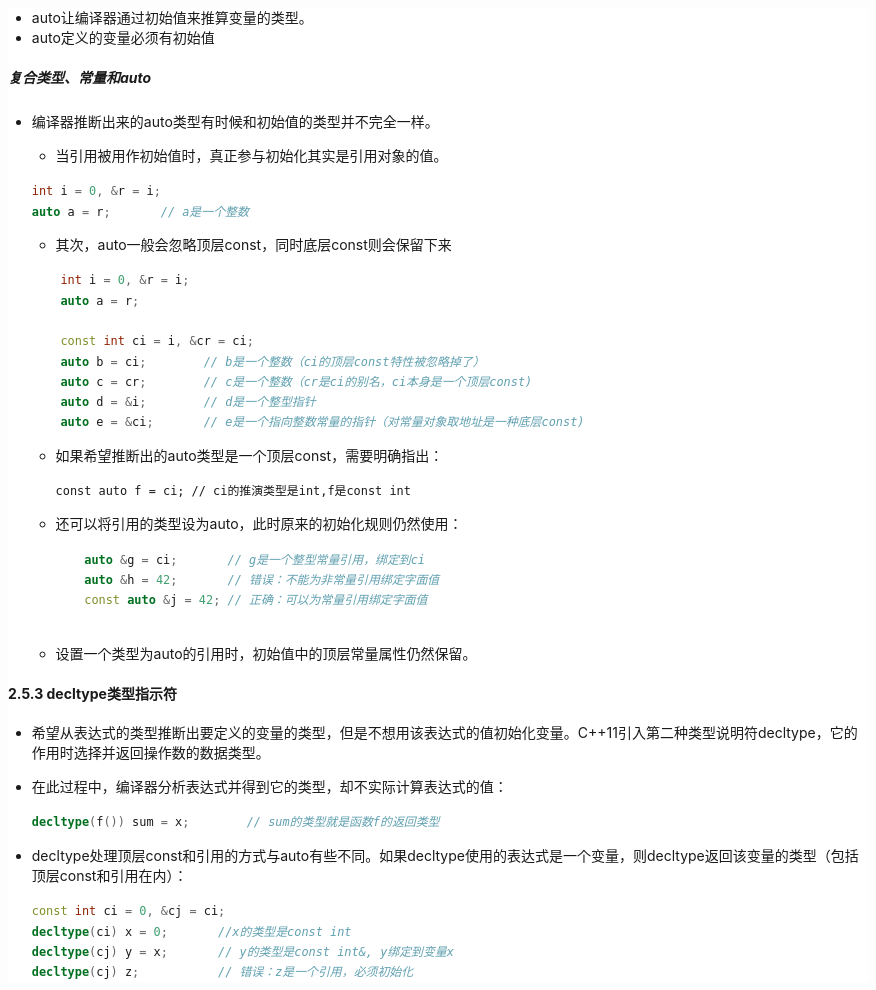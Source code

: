 - auto让编译器通过初始值来推算变量的类型。
- auto定义的变量必须有初始值

##### 复合类型、常量和auto

- 编译器推断出来的auto类型有时候和初始值的类型并不完全一样。
  - 当引用被用作初始值时，真正参与初始化其实是引用对象的值。

  ```c++
  int i = 0, &r = i;
  auto a = r;		// a是一个整数
  ```

  - 其次，auto一般会忽略顶层const，同时底层const则会保留下来

  ```c++
      int i = 0, &r = i;
      auto a = r;	
  
      const int ci = i, &cr = ci;
      auto b = ci;        // b是一个整数（ci的顶层const特性被忽略掉了）
      auto c = cr;        // c是一个整数（cr是ci的别名，ci本身是一个顶层const)
      auto d = &i;        // d是一个整型指针
      auto e = &ci;       // e是一个指向整数常量的指针（对常量对象取地址是一种底层const)
  
  ```

  - 如果希望推断出的auto类型是一个顶层const，需要明确指出：

    `const auto f = ci;	// ci的推演类型是int,f是const int`

  - 还可以将引用的类型设为auto，此时原来的初始化规则仍然使用：

    ```c++
        auto &g = ci;       // g是一个整型常量引用，绑定到ci
        auto &h = 42;       // 错误：不能为非常量引用绑定字面值
        const auto &j = 42; // 正确：可以为常量引用绑定字面值
      
    ```

  - 设置一个类型为auto的引用时，初始值中的顶层常量属性仍然保留。

#### 2.5.3 decltype类型指示符

- 希望从表达式的类型推断出要定义的变量的类型，但是不想用该表达式的值初始化变量。C++11引入第二种类型说明符decltype，它的作用时选择并返回操作数的数据类型。

- 在此过程中，编译器分析表达式并得到它的类型，却不实际计算表达式的值：

  ```c++
  decltype(f()) sum = x;		// sum的类型就是函数f的返回类型
  ```

- decltype处理顶层const和引用的方式与auto有些不同。如果decltype使用的表达式是一个变量，则decltype返回该变量的类型（包括顶层const和引用在内）：

  ```c++
  const int ci = 0, &cj = ci;
  decltype(ci) x = 0;		//x的类型是const int
  decltype(cj) y = x;		// y的类型是const int&, y绑定到变量x
  decltype(cj) z;			// 错误：z是一个引用，必须初始化
  ```
